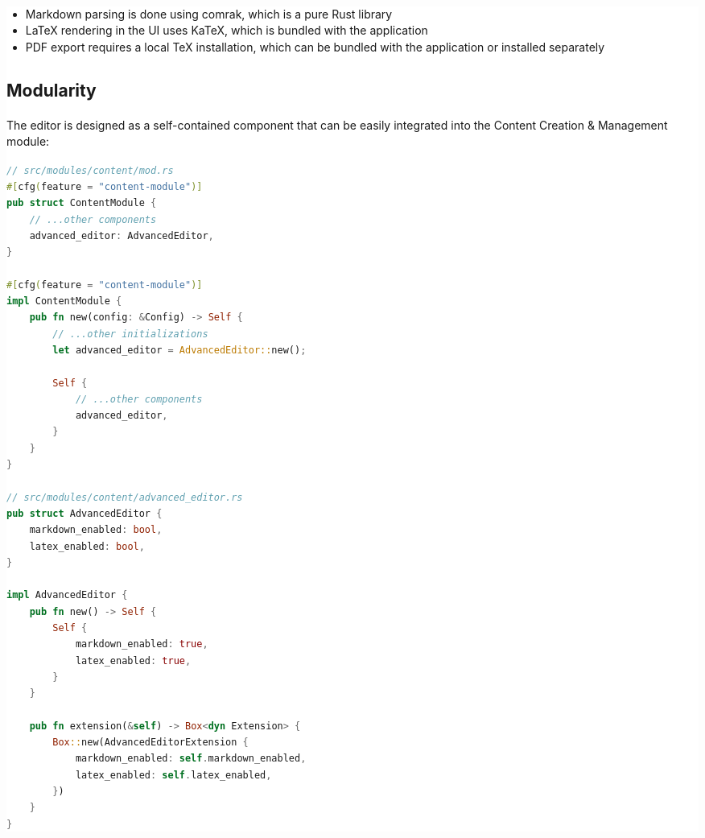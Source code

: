 - Markdown parsing is done using comrak, which is a pure Rust library
- LaTeX rendering in the UI uses KaTeX, which is bundled with the application
- PDF export requires a local TeX installation, which can be bundled with the application or installed separately

## Modularity

The editor is designed as a self-contained component that can be easily integrated into the Content Creation & Management module:

```rust
// src/modules/content/mod.rs
#[cfg(feature = "content-module")]
pub struct ContentModule {
    // ...other components
    advanced_editor: AdvancedEditor,
}

#[cfg(feature = "content-module")]
impl ContentModule {
    pub fn new(config: &Config) -> Self {
        // ...other initializations
        let advanced_editor = AdvancedEditor::new();
        
        Self {
            // ...other components
            advanced_editor,
        }
    }
}

// src/modules/content/advanced_editor.rs
pub struct AdvancedEditor {
    markdown_enabled: bool,
    latex_enabled: bool,
}

impl AdvancedEditor {
    pub fn new() -> Self {
        Self {
            markdown_enabled: true,
            latex_enabled: true,
        }
    }
    
    pub fn extension(&self) -> Box<dyn Extension> {
        Box::new(AdvancedEditorExtension {
            markdown_enabled: self.markdown_enabled,
            latex_enabled: self.latex_enabled,
        })
    }
}
```
